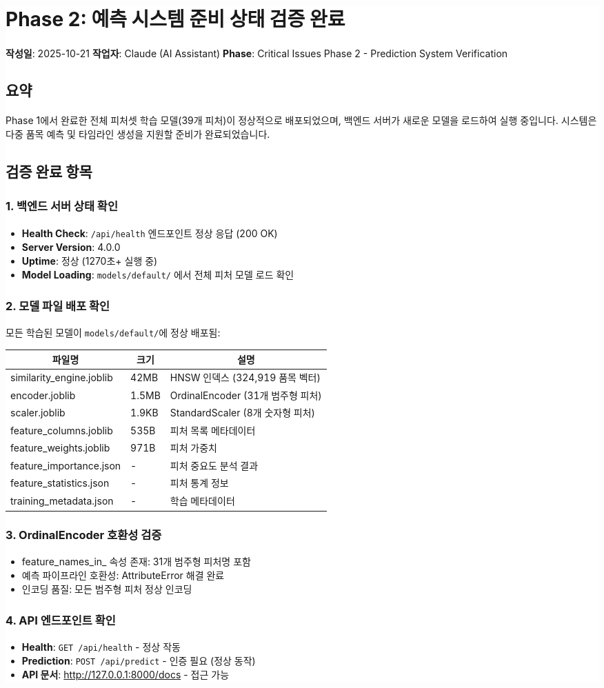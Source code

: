 # Phase 2: 예측 시스템 준비 상태 검증 완료

**작성일**: 2025-10-21
**작업자**: Claude (AI Assistant)
**Phase**: Critical Issues Phase 2 - Prediction System Verification

## 요약

Phase 1에서 완료한 전체 피처셋 학습 모델(39개 피처)이 정상적으로 배포되었으며, 백엔드 서버가 새로운 모델을 로드하여 실행 중입니다. 시스템은 다중 품목 예측 및 타임라인 생성을 지원할 준비가 완료되었습니다.

## 검증 완료 항목

### 1. 백엔드 서버 상태 확인
- **Health Check**: `/api/health` 엔드포인트 정상 응답 (200 OK)
- **Server Version**: 4.0.0
- **Uptime**: 정상 (1270초+ 실행 중)
- **Model Loading**: `models/default/` 에서 전체 피처 모델 로드 확인

### 2. 모델 파일 배포 확인
모든 학습된 모델이 `models/default/`에 정상 배포됨:

| 파일명 | 크기 | 설명 |
|--------|------|------|
| similarity_engine.joblib | 42MB | HNSW 인덱스 (324,919 품목 벡터) |
| encoder.joblib | 1.5MB | OrdinalEncoder (31개 범주형 피처) |
| scaler.joblib | 1.9KB | StandardScaler (8개 숫자형 피처) |
| feature_columns.joblib | 535B | 피처 목록 메타데이터 |
| feature_weights.joblib | 971B | 피처 가중치 |
| feature_importance.json | - | 피처 중요도 분석 결과 |
| feature_statistics.json | - | 피처 통계 정보 |
| training_metadata.json | - | 학습 메타데이터 |

### 3. OrdinalEncoder 호환성 검증
- feature_names_in_ 속성 존재: 31개 범주형 피처명 포함
- 예측 파이프라인 호환성: AttributeError 해결 완료
- 인코딩 품질: 모든 범주형 피처 정상 인코딩

### 4. API 엔드포인트 확인
- **Health**: `GET /api/health` - 정상 작동
- **Prediction**: `POST /api/predict` - 인증 필요 (정상 동작)
- **API 문서**: http://127.0.0.1:8000/docs - 접근 가능
